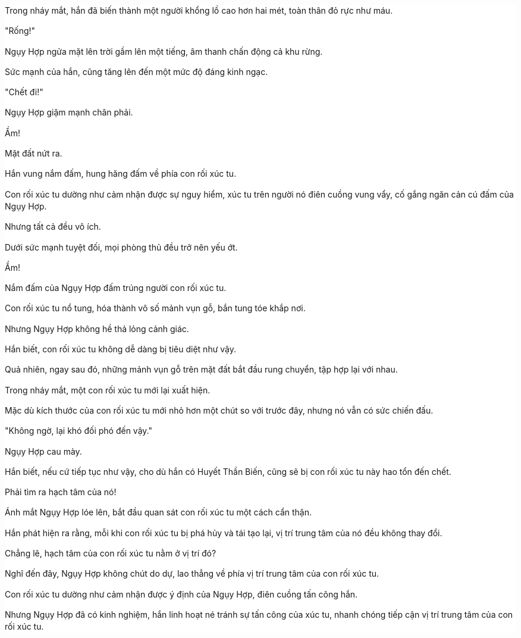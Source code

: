 Trong nháy mắt, hắn đã biến thành một người khổng lồ cao hơn hai mét, toàn thân đỏ rực như máu.

"Rống!"

Ngụy Hợp ngửa mặt lên trời gầm lên một tiếng, âm thanh chấn động cả khu rừng.

Sức mạnh của hắn, cũng tăng lên đến một mức độ đáng kinh ngạc.

"Chết đi!"

Ngụy Hợp giậm mạnh chân phải.

Ầm!

Mặt đất nứt ra.

Hắn vung nắm đấm, hung hăng đấm về phía con rối xúc tu.

Con rối xúc tu dường như cảm nhận được sự nguy hiểm, xúc tu trên người nó điên cuồng vung vẩy, cố gắng ngăn cản cú đấm của Ngụy Hợp.

Nhưng tất cả đều vô ích.

Dưới sức mạnh tuyệt đối, mọi phòng thủ đều trở nên yếu ớt.

Ầm!

Nắm đấm của Ngụy Hợp đấm trúng người con rối xúc tu.

Con rối xúc tu nổ tung, hóa thành vô số mảnh vụn gỗ, bắn tung tóe khắp nơi.

Nhưng Ngụy Hợp không hề thả lỏng cảnh giác.

Hắn biết, con rối xúc tu không dễ dàng bị tiêu diệt như vậy.

Quả nhiên, ngay sau đó, những mảnh vụn gỗ trên mặt đất bắt đầu rung chuyển, tập hợp lại với nhau.

Trong nháy mắt, một con rối xúc tu mới lại xuất hiện.

Mặc dù kích thước của con rối xúc tu mới nhỏ hơn một chút so với trước đây, nhưng nó vẫn có sức chiến đấu.

"Không ngờ, lại khó đối phó đến vậy."

Ngụy Hợp cau mày.

Hắn biết, nếu cứ tiếp tục như vậy, cho dù hắn có Huyết Thần Biến, cũng sẽ bị con rối xúc tu này hao tổn đến chết.

Phải tìm ra hạch tâm của nó!

Ánh mắt Ngụy Hợp lóe lên, bắt đầu quan sát con rối xúc tu một cách cẩn thận.

Hắn phát hiện ra rằng, mỗi khi con rối xúc tu bị phá hủy và tái tạo lại, vị trí trung tâm của nó đều không thay đổi.

Chẳng lẽ, hạch tâm của con rối xúc tu nằm ở vị trí đó?

Nghĩ đến đây, Ngụy Hợp không chút do dự, lao thẳng về phía vị trí trung tâm của con rối xúc tu.

Con rối xúc tu dường như cảm nhận được ý định của Ngụy Hợp, điên cuồng tấn công hắn.

Nhưng Ngụy Hợp đã có kinh nghiệm, hắn linh hoạt né tránh sự tấn công của xúc tu, nhanh chóng tiếp cận vị trí trung tâm của con rối xúc tu.
